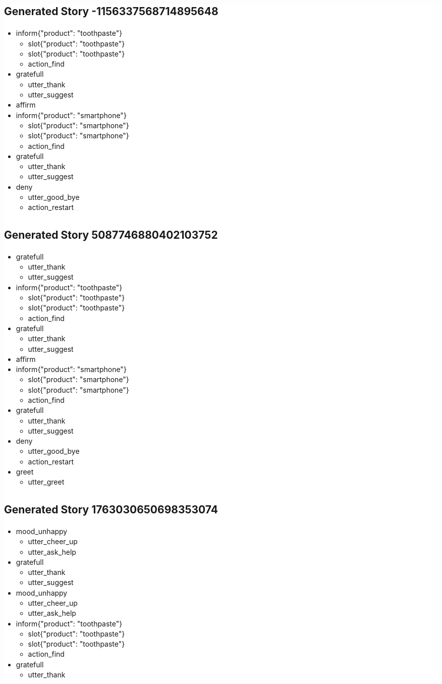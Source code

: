 ## Generated Story -1156337568714895648
* inform{"product": "toothpaste"}
    - slot{"product": "toothpaste"}
    - slot{"product": "toothpaste"}
    - action_find
* gratefull
    - utter_thank
    - utter_suggest
* affirm
* inform{"product": "smartphone"}
    - slot{"product": "smartphone"}
    - slot{"product": "smartphone"}
    - action_find
* gratefull
    - utter_thank
    - utter_suggest
* deny
    - utter_good_bye
    - action_restart

## Generated Story 5087746880402103752
* gratefull
    - utter_thank
    - utter_suggest
* inform{"product": "toothpaste"}
    - slot{"product": "toothpaste"}
    - slot{"product": "toothpaste"}
    - action_find
* gratefull
    - utter_thank
    - utter_suggest
* affirm
* inform{"product": "smartphone"}
    - slot{"product": "smartphone"}
    - slot{"product": "smartphone"}
    - action_find
* gratefull
    - utter_thank
    - utter_suggest
* deny
    - utter_good_bye
    - action_restart
* greet
    - utter_greet

## Generated Story 1763030650698353074
* mood_unhappy
    - utter_cheer_up
    - utter_ask_help
* gratefull
    - utter_thank
    - utter_suggest
* mood_unhappy
    - utter_cheer_up
    - utter_ask_help
* inform{"product": "toothpaste"}
    - slot{"product": "toothpaste"}
    - slot{"product": "toothpaste"}
    - action_find
* gratefull
    - utter_thank
